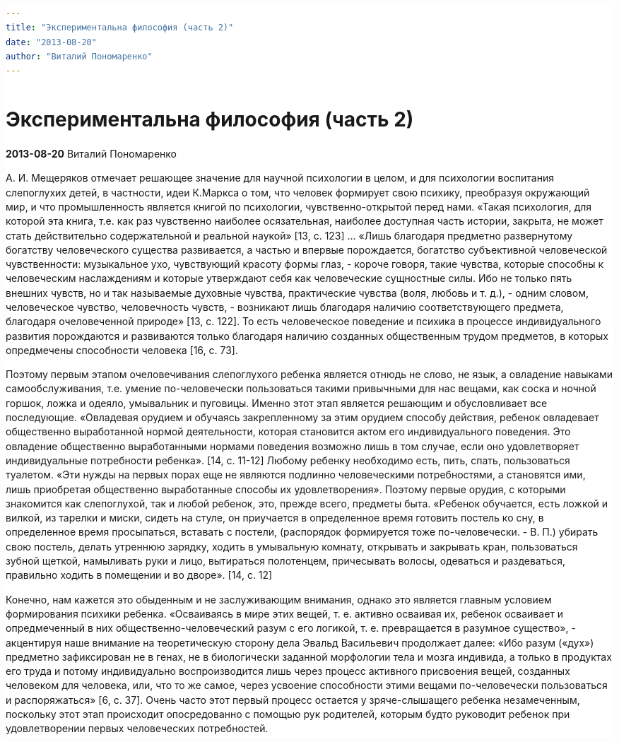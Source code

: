 ```yaml
---
title: "Экспериментальна философия (часть 2)"
date: "2013-08-20"
author: "Виталий Пономаренко"
---
```


# Экспериментальна философия (часть 2)

**2013-08-20** Виталий Пономаренко

А. И. Мещеряков отмечает решающее значение для научной психологии в целом, и для психологии воспитания слепоглухих детей, в частности, идеи К.Маркса о том, что человек формирует свою психику, преобразуя окружающий мир, и что промышленность является книгой по психологии, чувственно-открытой перед нами. «Такая психология, для которой эта книга, т.е. как раз чувственно наиболее осязательная, наиболее доступная часть истории, закрыта, не может стать действительно содержательной и реальной наукой» [13, с. 123] ... «Лишь благодаря предметно развернутому богатству человеческого существа развивается, а частью и впервые порождается, богатство субъективной человеческой чувственности: музыкальное ухо, чувствующий красоту формы глаз, - короче говоря, такие чувства, которые способны к человеческим наслаждениям и которые утверждают себя как человеческие сущностные силы. Ибо не только пять внешних чувств, но и так называемые духовные чувства, практические чувства (воля, любовь и т. д.), - одним словом, человеческое чувство, человечность чувств, - возникают лишь благодаря наличию соответствующего предмета, благодаря очеловеченной природе» [13, с. 122]. То есть человеческое поведение и психика в процессе индивидуального развития порождаются и развиваются только благодаря наличию созданных общественным трудом предметов, в которых опредмечены способности человека [16, с. 73].

Поэтому первым этапом очеловечивания слепоглухого ребенка является отнюдь не слово, не язык, а овладение навыками самообслуживания, т.е. умение по-человечески пользоваться такими привычными для нас вещами, как соска и ночной горшок, ложка и одеяло, умывальник и пуговицы. Именно этот этап является решающим и обусловливает все последующие. «Овладевая орудием и обучаясь закрепленному за этим орудием способу действия, ребенок овладевает общественно выработанной нормой деятельности, которая становится актом его индивидуального поведения. Это овладение общественно выработанными нормами поведения возможно лишь в том случае, если оно удовлетворяет индивидуальные потребности ребенка». [14, с. 11-12] Любому ребенку необходимо есть, пить, спать, пользоваться туалетом. «Эти нужды на первых порах еще не являются подлинно человеческими потребностями, а становятся ими, лишь приобретая общественно выработанные способы их удовлетворения». Поэтому первые орудия, с которыми знакомится как слепоглухой, так и любой ребенок, это, прежде всего, предметы быта. «Ребенок обучается, есть ложкой и вилкой, из тарелки и миски, сидеть на стуле, он приучается в определенное время готовить постель ко сну, в определенное время просыпаться, вставать с постели, (распорядок формируется тоже по-человечески. - В. П.) убирать свою постель, делать утреннюю зарядку, ходить в умывальную комнату, открывать и закрывать кран, пользоваться зубной щеткой, намыливать руки и лицо, вытираться полотенцем, причесывать волосы, одеваться и раздеваться, правильно ходить в помещении и во дворе». [14, с. 12]

Конечно, нам кажется это обыденным и не заслуживающим внимания, однако это является главным условием формирования психики ребенка. «Осваиваясь в мире этих вещей, т. е. активно осваивая их, ребенок осваивает и опредмеченный в них общественно-человеческий разум с его логикой, т. е. превращается в разумное существо», - акцентируя наше внимание на теоретическую сторону дела Эвальд Васильевич продолжает далее: «Ибо разум («дух») предметно зафиксирован не в генах, не в биологически заданной морфологии тела и мозга индивида, а только в продуктах его труда и потому индивидуально воспроизводится лишь через процесс активного присвоения вещей, созданных человеком для человека, или, что то же самое, через усвоение способности этими вещами по-человечески пользоваться и распоряжаться» [6, с. 37]. Очень часто этот первый процесс остается у зряче-слышащего ребенка незамеченным, поскольку этот этап происходит опосредованно с помощью рук родителей, которым будто руководит ребенок при удовлетворении первых человеческих потребностей.
